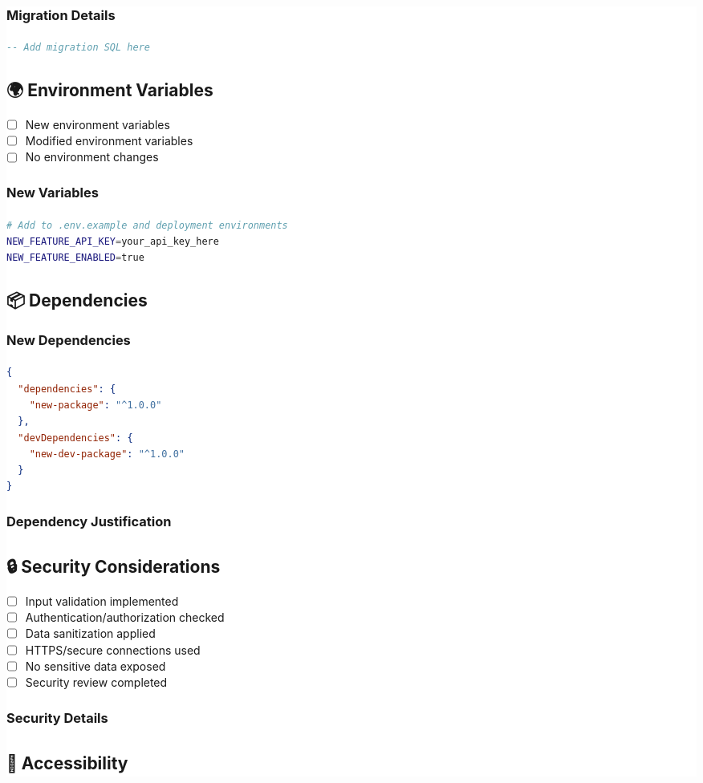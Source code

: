 ### Migration Details

```sql
-- Add migration SQL here
```

## 🌍 Environment Variables

- [ ] New environment variables
- [ ] Modified environment variables
- [ ] No environment changes

### New Variables

```bash
# Add to .env.example and deployment environments
NEW_FEATURE_API_KEY=your_api_key_here
NEW_FEATURE_ENABLED=true
```

## 📦 Dependencies

### New Dependencies

```json
{
  "dependencies": {
    "new-package": "^1.0.0"
  },
  "devDependencies": {
    "new-dev-package": "^1.0.0"
  }
}
```

### Dependency Justification



## 🔒 Security Considerations

- [ ] Input validation implemented
- [ ] Authentication/authorization checked
- [ ] Data sanitization applied
- [ ] HTTPS/secure connections used
- [ ] No sensitive data exposed
- [ ] Security review completed

### Security Details



## 📱 Accessibility
